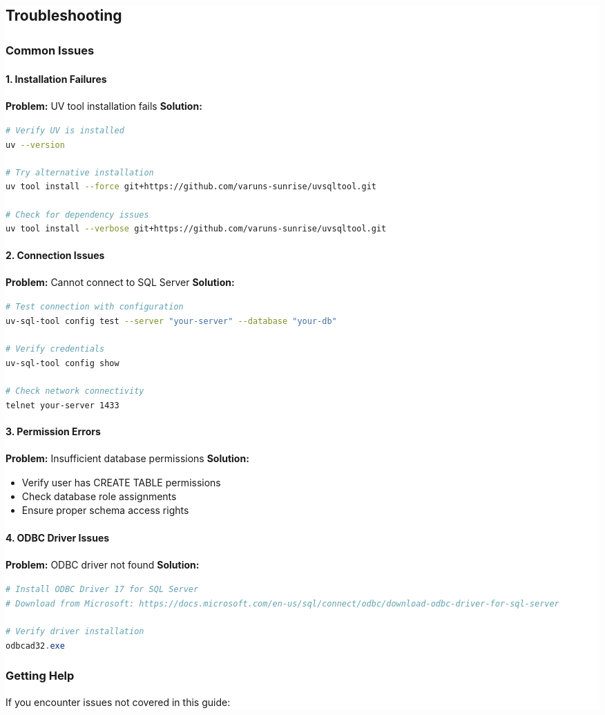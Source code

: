 ## Troubleshooting

### Common Issues

#### 1. Installation Failures
**Problem:** UV tool installation fails
**Solution:**
```bash
# Verify UV is installed
uv --version

# Try alternative installation
uv tool install --force git+https://github.com/varuns-sunrise/uvsqltool.git

# Check for dependency issues
uv tool install --verbose git+https://github.com/varuns-sunrise/uvsqltool.git
```

#### 2. Connection Issues
**Problem:** Cannot connect to SQL Server
**Solution:**
```bash
# Test connection with configuration
uv-sql-tool config test --server "your-server" --database "your-db"

# Verify credentials
uv-sql-tool config show

# Check network connectivity
telnet your-server 1433
```

#### 3. Permission Errors
**Problem:** Insufficient database permissions
**Solution:**
- Verify user has CREATE TABLE permissions
- Check database role assignments
- Ensure proper schema access rights

#### 4. ODBC Driver Issues
**Problem:** ODBC driver not found
**Solution:**
```powershell
# Install ODBC Driver 17 for SQL Server
# Download from Microsoft: https://docs.microsoft.com/en-us/sql/connect/odbc/download-odbc-driver-for-sql-server

# Verify driver installation
odbcad32.exe
```

### Getting Help
If you encounter issues not covered in this guide:
